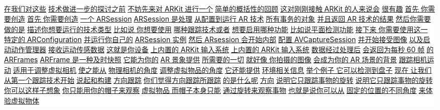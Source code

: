 [在我们对这些](https://developer.apple.com/videos/wwdc2018/videos/play/wwdc2018/610/?time=165) [技术做进一步的探讨之前](https://developer.apple.com/videos/wwdc2018/videos/play/wwdc2018/610/?time=166) [不妨先来对 ARKit 进行一个](https://developer.apple.com/videos/wwdc2018/videos/play/wwdc2018/610/?time=168) [简单的概括性的回顾](https://developer.apple.com/videos/wwdc2018/videos/play/wwdc2018/610/?time=171) [这对刚刚接触 ARKit 的人来说会](https://developer.apple.com/videos/wwdc2018/videos/play/wwdc2018/610/?time=173) [很有趣](https://developer.apple.com/videos/wwdc2018/videos/play/wwdc2018/610/?time=175) [首先 你需要创造](https://developer.apple.com/videos/wwdc2018/videos/play/wwdc2018/610/?time=176) [首先 你需要创造](https://developer.apple.com/videos/wwdc2018/videos/play/wwdc2018/610/?time=176) [一个 ARSession](https://developer.apple.com/videos/wwdc2018/videos/play/wwdc2018/610/?time=180) [ARSession 是处理](https://developer.apple.com/videos/wwdc2018/videos/play/wwdc2018/610/?time=182) [从配置到运行 AR 技术](https://developer.apple.com/videos/wwdc2018/videos/play/wwdc2018/610/?time=184) [所有事务的对象](https://developer.apple.com/videos/wwdc2018/videos/play/wwdc2018/610/?time=186) [并且返回 AR 技术的结果](https://developer.apple.com/videos/wwdc2018/videos/play/wwdc2018/610/?time=191) [然后你需要做的是](https://developer.apple.com/videos/wwdc2018/videos/play/wwdc2018/610/?time=196) [描述你想要运行的技术类型](https://developer.apple.com/videos/wwdc2018/videos/play/wwdc2018/610/?time=199) [比如说 你想要使用](https://developer.apple.com/videos/wwdc2018/videos/play/wwdc2018/610/?time=202) [哪种跟踪技术或者](https://developer.apple.com/videos/wwdc2018/videos/play/wwdc2018/610/?time=203) [想要启用哪种功能](https://developer.apple.com/videos/wwdc2018/videos/play/wwdc2018/610/?time=205) [比如说平面检测功能](https://developer.apple.com/videos/wwdc2018/videos/play/wwdc2018/610/?time=206) [接下来 你需要使用这一](https://developer.apple.com/videos/wwdc2018/videos/play/wwdc2018/610/?time=208) [特定的 ARConfiguration](https://developer.apple.com/videos/wwdc2018/videos/play/wwdc2018/610/?time=212) [并运行你自己的](https://developer.apple.com/videos/wwdc2018/videos/play/wwdc2018/610/?time=216) [ARSession 实例](https://developer.apple.com/videos/wwdc2018/videos/play/wwdc2018/610/?time=219) [然后 ARsession 会开始内部](https://developer.apple.com/videos/wwdc2018/videos/play/wwdc2018/610/?time=221) [配置 AVCaptureSession](https://developer.apple.com/videos/wwdc2018/videos/play/wwdc2018/610/?time=224) [并开始接受图像](https://developer.apple.com/videos/wwdc2018/videos/play/wwdc2018/610/?time=227) [以及启动动作管理器](https://developer.apple.com/videos/wwdc2018/videos/play/wwdc2018/610/?time=230) [接收运动传感数据](https://developer.apple.com/videos/wwdc2018/videos/play/wwdc2018/610/?time=235) [这就是你设备](https://developer.apple.com/videos/wwdc2018/videos/play/wwdc2018/610/?time=237) [上内置的 ARKit 输入系统](https://developer.apple.com/videos/wwdc2018/videos/play/wwdc2018/610/?time=238) [上内置的 ARKit 输入系统](https://developer.apple.com/videos/wwdc2018/videos/play/wwdc2018/610/?time=238) [数据经过处理后](https://developer.apple.com/videos/wwdc2018/videos/play/wwdc2018/610/?time=244) [会返回为每秒 60 帧](https://developer.apple.com/videos/wwdc2018/videos/play/wwdc2018/610/?time=247) [的 ARFrames](https://developer.apple.com/videos/wwdc2018/videos/play/wwdc2018/610/?time=249) [ARFrame 是一种及时快照](https://developer.apple.com/videos/wwdc2018/videos/play/wwdc2018/610/?time=252) [它能为你的](https://developer.apple.com/videos/wwdc2018/videos/play/wwdc2018/610/?time=254) [AR 景象提供](https://developer.apple.com/videos/wwdc2018/videos/play/wwdc2018/610/?time=255) [所需要的一切](https://developer.apple.com/videos/wwdc2018/videos/play/wwdc2018/610/?time=257) [就好像 你拍摄的图像](https://developer.apple.com/videos/wwdc2018/videos/play/wwdc2018/610/?time=258) [会成为你的 AR 场景的背景](https://developer.apple.com/videos/wwdc2018/videos/play/wwdc2018/610/?time=260) [跟踪相机运动](https://developer.apple.com/videos/wwdc2018/videos/play/wwdc2018/610/?time=265) [适用于调整虚拟相机](https://developer.apple.com/videos/wwdc2018/videos/play/wwdc2018/610/?time=267) [使之能从](https://developer.apple.com/videos/wwdc2018/videos/play/wwdc2018/610/?time=271) [物理相机的角度](https://developer.apple.com/videos/wwdc2018/videos/play/wwdc2018/610/?time=274) [调整虚拟物品的角度](https://developer.apple.com/videos/wwdc2018/videos/play/wwdc2018/610/?time=276) [它还能提供](https://developer.apple.com/videos/wwdc2018/videos/play/wwdc2018/610/?time=278) [环境相关信息](https://developer.apple.com/videos/wwdc2018/videos/play/wwdc2018/610/?time=280) [举个例子 它可以检测到盘子](https://developer.apple.com/videos/wwdc2018/videos/play/wwdc2018/610/?time=282) [现在 让我们](https://developer.apple.com/videos/wwdc2018/videos/play/wwdc2018/610/?time=283) [从第一个跟踪技术开始](https://developer.apple.com/videos/wwdc2018/videos/play/wwdc2018/610/?time=286) [说起和构建](https://developer.apple.com/videos/wwdc2018/videos/play/wwdc2018/610/?time=288) [方向跟踪](https://developer.apple.com/videos/wwdc2018/videos/play/wwdc2018/610/?time=291) [你们觉得方向跟踪所跟踪](https://developer.apple.com/videos/wwdc2018/videos/play/wwdc2018/610/?time=294) [的是什么呢](https://developer.apple.com/videos/wwdc2018/videos/play/wwdc2018/610/?time=296) [方向](https://developer.apple.com/videos/wwdc2018/videos/play/wwdc2018/610/?time=297) [说明它只跟踪事物的旋转](https://developer.apple.com/videos/wwdc2018/videos/play/wwdc2018/610/?time=298) [说明它只跟踪事物的旋转](https://developer.apple.com/videos/wwdc2018/videos/play/wwdc2018/610/?time=298) [你可以这样子想象](https://developer.apple.com/videos/wwdc2018/videos/play/wwdc2018/610/?time=302) [你只能用你的帽子来观察](https://developer.apple.com/videos/wwdc2018/videos/play/wwdc2018/610/?time=303) [虚拟物品 而帽子本身只能](https://developer.apple.com/videos/wwdc2018/videos/play/wwdc2018/610/?time=305) [通过旋转来观察事物](https://developer.apple.com/videos/wwdc2018/videos/play/wwdc2018/610/?time=307) [也就是说你可以从](https://developer.apple.com/videos/wwdc2018/videos/play/wwdc2018/610/?time=309) [固定的位置的不同角度](https://developer.apple.com/videos/wwdc2018/videos/play/wwdc2018/610/?time=311) [来体验虚拟物体](https://developer.apple.com/videos/wwdc2018/videos/play/wwdc2018/610/?time=313)